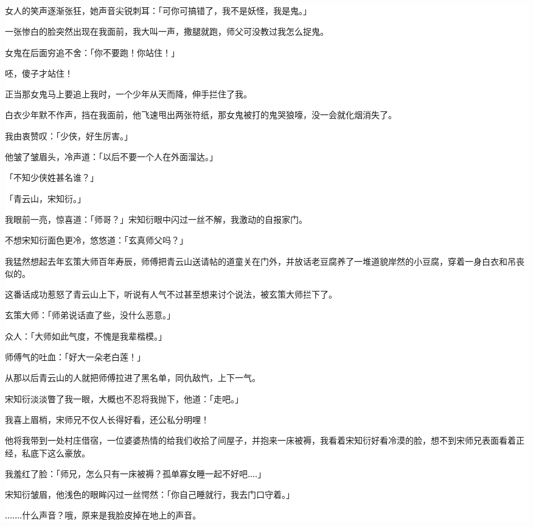 
女人的笑声逐渐张狂，她声音尖锐刺耳：「可你可搞错了，我不是妖怪，我是鬼。」


一张惨白的脸突然出现在我面前，我大叫一声，撒腿就跑，师父可没教过我怎么捉鬼。


女鬼在后面穷追不舍：「你不要跑！你站住！」


呸，傻子才站住！


正当那女鬼马上要追上我时，一个少年从天而降，伸手拦住了我。


白衣少年默不作声，挡在我面前，他飞速甩出两张符纸，那女鬼被打的鬼哭狼嚎，没一会就化烟消失了。


我由衷赞叹：「少侠，好生厉害。」


他皱了皱眉头，冷声道：「以后不要一个人在外面溜达。」


「不知少侠姓甚名谁？」


「青云山，宋知衍。」


我眼前一亮，惊喜道：「师哥？」宋知衍眼中闪过一丝不解，我激动的自报家门。


不想宋知衍面色更冷，悠悠道：「玄真师父吗？」


我猛然想起去年玄策大师百年寿辰，师傅把青云山送请帖的道童关在门外，并放话老豆腐养了一堆道貌岸然的小豆腐，穿着一身白衣和吊丧似的。


这番话成功惹怒了青云山上下，听说有人气不过甚至想来讨个说法，被玄策大师拦下了。


玄策大师：「师弟说话直了些，没什么恶意。」


众人：「大师如此气度，不愧是我辈楷模。」


师傅气的吐血：「好大一朵老白莲！」


从那以后青云山的人就把师傅拉进了黑名单，同仇敌忾，上下一气。


宋知衍淡淡瞥了我一眼，大概也不忍将我抛下，他道：「走吧。」


我喜上眉梢，宋师兄不仅人长得好看，还公私分明哩！


他将我带到一处村庄借宿，一位婆婆热情的给我们收拾了间屋子，并抱来一床被褥，我看着宋知衍好看冷漠的脸，想不到宋师兄表面看着正经，私底下这么豪放。


我羞红了脸：「师兄，怎么只有一床被褥？孤单寡女睡一起不好吧....」


宋知衍皱眉，他浅色的眼眸闪过一丝愕然：「你自己睡就行，我去门口守着。」


.......什么声音？哦，原来是我脸皮掉在地上的声音。

